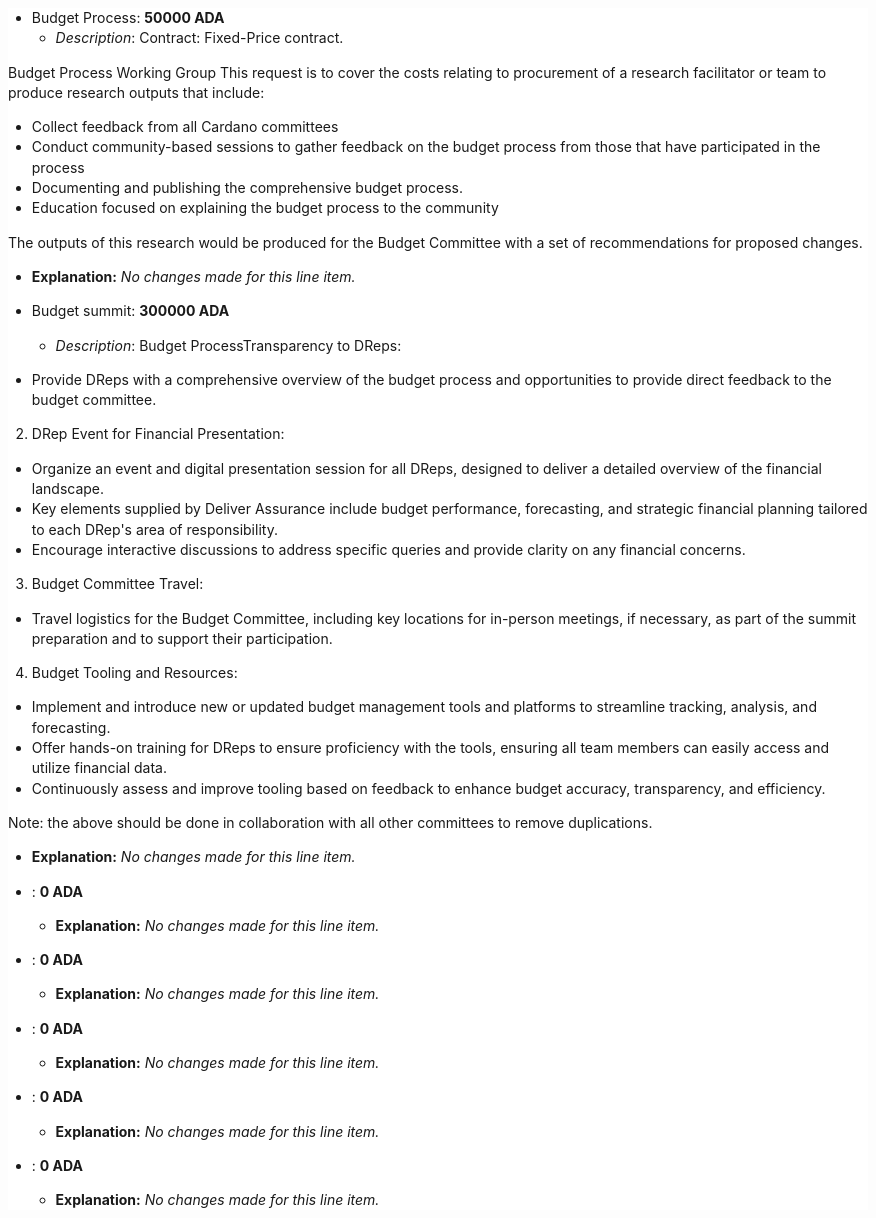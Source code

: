 - Budget Process: **50000 ADA**
  - _Description_: Contract: Fixed-Price contract.

Budget Process Working Group
This request is to cover the costs relating to procurement of a research facilitator or team to produce research outputs that include:  
- Collect feedback from all Cardano committees
- Conduct community-based sessions to gather feedback on the budget process from those that have participated in the process 
- Documenting and publishing the comprehensive budget process.
- Education focused on explaining the budget process to the community

The outputs of this research would be produced for the Budget Committee with a set of recommendations for proposed changes. 
  - **Explanation:** _No changes made for this line item._

- Budget summit: **300000 ADA**
  - _Description_: Budget ProcessTransparency to DReps:
* Provide DReps with a comprehensive overview of the budget process and opportunities to provide direct feedback to the budget committee. 
2. DRep Event for Financial Presentation:
* Organize an event and digital presentation session for all DReps, designed to deliver a detailed overview of the financial landscape.
* Key elements supplied by Deliver Assurance include budget performance, forecasting, and strategic financial planning tailored to each DRep's area of responsibility.
* Encourage interactive discussions to address specific queries and provide clarity on any financial concerns.
3. Budget Committee Travel:
* Travel logistics for the Budget Committee, including key locations for in-person meetings, if necessary, as part of the summit preparation and to support their participation.
4. Budget Tooling and Resources:
* Implement and introduce new or updated budget management tools and platforms to streamline tracking, analysis, and forecasting.
* Offer hands-on training for DReps to ensure proficiency with the tools, ensuring all team members can easily access and utilize financial data.
* Continuously assess and improve tooling based on feedback to enhance budget accuracy, transparency, and efficiency.

Note: the above should be done in collaboration with all other committees to remove duplications.
  - **Explanation:** _No changes made for this line item._

- : **0 ADA**
  - **Explanation:** _No changes made for this line item._

- : **0 ADA**
  - **Explanation:** _No changes made for this line item._

- : **0 ADA**
  - **Explanation:** _No changes made for this line item._

- : **0 ADA**
  - **Explanation:** _No changes made for this line item._

- : **0 ADA**
  - **Explanation:** _No changes made for this line item._
